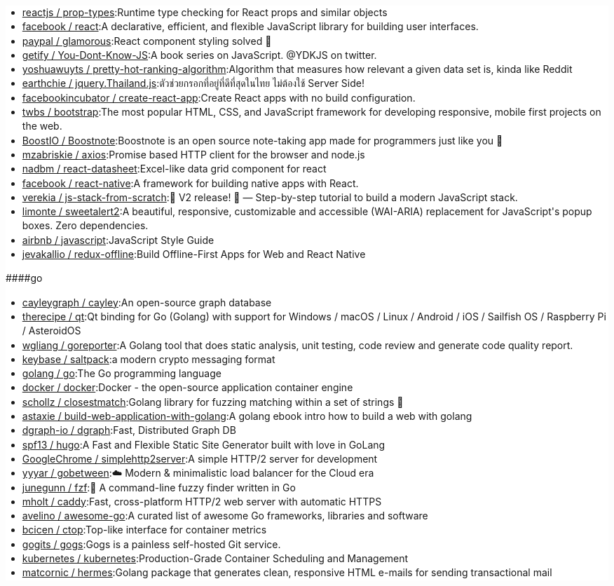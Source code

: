 * [reactjs / prop-types](https://github.com/reactjs/prop-types):Runtime type checking for React props and similar objects
* [facebook / react](https://github.com/facebook/react):A declarative, efficient, and flexible JavaScript library for building user interfaces.
* [paypal / glamorous](https://github.com/paypal/glamorous):React component styling solved 💄
* [getify / You-Dont-Know-JS](https://github.com/getify/You-Dont-Know-JS):A book series on JavaScript. @YDKJS on twitter.
* [yoshuawuyts / pretty-hot-ranking-algorithm](https://github.com/yoshuawuyts/pretty-hot-ranking-algorithm):Algorithm that measures how relevant a given data set is, kinda like Reddit
* [earthchie / jquery.Thailand.js](https://github.com/earthchie/jquery.Thailand.js):ตัวช่วยกรอกที่อยู่ที่ดีที่สุดในไทย ไม่ต้องใช้ Server Side!
* [facebookincubator / create-react-app](https://github.com/facebookincubator/create-react-app):Create React apps with no build configuration.
* [twbs / bootstrap](https://github.com/twbs/bootstrap):The most popular HTML, CSS, and JavaScript framework for developing responsive, mobile first projects on the web.
* [BoostIO / Boostnote](https://github.com/BoostIO/Boostnote):Boostnote is an open source note-taking app made for programmers just like you 🚀
* [mzabriskie / axios](https://github.com/mzabriskie/axios):Promise based HTTP client for the browser and node.js
* [nadbm / react-datasheet](https://github.com/nadbm/react-datasheet):Excel-like data grid component for react
* [facebook / react-native](https://github.com/facebook/react-native):A framework for building native apps with React.
* [verekia / js-stack-from-scratch](https://github.com/verekia/js-stack-from-scratch):🎉 V2 release! 🎉 — Step-by-step tutorial to build a modern JavaScript stack.
* [limonte / sweetalert2](https://github.com/limonte/sweetalert2):A beautiful, responsive, customizable and accessible (WAI-ARIA) replacement for JavaScript's popup boxes. Zero dependencies.
* [airbnb / javascript](https://github.com/airbnb/javascript):JavaScript Style Guide
* [jevakallio / redux-offline](https://github.com/jevakallio/redux-offline):Build Offline-First Apps for Web and React Native

####go
* [cayleygraph / cayley](https://github.com/cayleygraph/cayley):An open-source graph database
* [therecipe / qt](https://github.com/therecipe/qt):Qt binding for Go (Golang) with support for Windows / macOS / Linux / Android / iOS / Sailfish OS / Raspberry Pi / AsteroidOS
* [wgliang / goreporter](https://github.com/wgliang/goreporter):A Golang tool that does static analysis, unit testing, code review and generate code quality report.
* [keybase / saltpack](https://github.com/keybase/saltpack):a modern crypto messaging format
* [golang / go](https://github.com/golang/go):The Go programming language
* [docker / docker](https://github.com/docker/docker):Docker - the open-source application container engine
* [schollz / closestmatch](https://github.com/schollz/closestmatch):Golang library for fuzzing matching within a set of strings 📃
* [astaxie / build-web-application-with-golang](https://github.com/astaxie/build-web-application-with-golang):A golang ebook intro how to build a web with golang
* [dgraph-io / dgraph](https://github.com/dgraph-io/dgraph):Fast, Distributed Graph DB
* [spf13 / hugo](https://github.com/spf13/hugo):A Fast and Flexible Static Site Generator built with love in GoLang
* [GoogleChrome / simplehttp2server](https://github.com/GoogleChrome/simplehttp2server):A simple HTTP/2 server for development
* [yyyar / gobetween](https://github.com/yyyar/gobetween):☁️ Modern & minimalistic load balancer for the Сloud era
* [junegunn / fzf](https://github.com/junegunn/fzf):🌸 A command-line fuzzy finder written in Go
* [mholt / caddy](https://github.com/mholt/caddy):Fast, cross-platform HTTP/2 web server with automatic HTTPS
* [avelino / awesome-go](https://github.com/avelino/awesome-go):A curated list of awesome Go frameworks, libraries and software
* [bcicen / ctop](https://github.com/bcicen/ctop):Top-like interface for container metrics
* [gogits / gogs](https://github.com/gogits/gogs):Gogs is a painless self-hosted Git service.
* [kubernetes / kubernetes](https://github.com/kubernetes/kubernetes):Production-Grade Container Scheduling and Management
* [matcornic / hermes](https://github.com/matcornic/hermes):Golang package that generates clean, responsive HTML e-mails for sending transactional mail